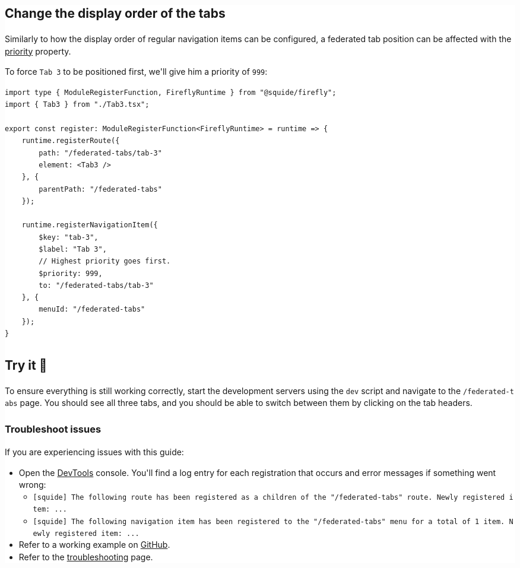 ## Change the display order of the tabs

Similarly to how the display order of regular navigation items can be configured, a federated tab position can be affected with the [priority](http://localhost:5000/wl-squide/reference/runtime/runtime-class/#sort-registered-navigation-items) property.

To force `Tab 3` to be positioned first, we'll give him a priority of `999`: 

```tsx !#16 local-module/src/register.tsx
import type { ModuleRegisterFunction, FireflyRuntime } from "@squide/firefly";
import { Tab3 } from "./Tab3.tsx";

export const register: ModuleRegisterFunction<FireflyRuntime> = runtime => {
    runtime.registerRoute({
        path: "/federated-tabs/tab-3"
        element: <Tab3 />
    }, { 
        parentPath: "/federated-tabs"
    });

    runtime.registerNavigationItem({
        $key: "tab-3",
        $label: "Tab 3",
        // Highest priority goes first.
        $priority: 999,
        to: "/federated-tabs/tab-3"
    }, { 
        menuId: "/federated-tabs" 
    });
}
```

## Try it :rocket:

To ensure everything is still working correctly, start the development servers using the `dev` script and navigate to the `/federated-tabs` page. You should see all three tabs, and you should be able to switch between them by clicking on the tab headers.

### Troubleshoot issues

If you are experiencing issues with this guide:

- Open the [DevTools](https://developer.chrome.com/docs/devtools/) console. You'll find a log entry for each registration that occurs and error messages if something went wrong:
    - `[squide] The following route has been registered as a children of the "/federated-tabs" route. Newly registered item: ...`
    - `[squide] The following navigation item has been registered to the "/federated-tabs" menu for a total of 1 item. Newly registered item: ...`
- Refer to a working example on [GitHub](https://github.com/gsoft-inc/wl-squide/tree/main/samples/basic).
- Refer to the [troubleshooting](../troubleshooting.md) page.
